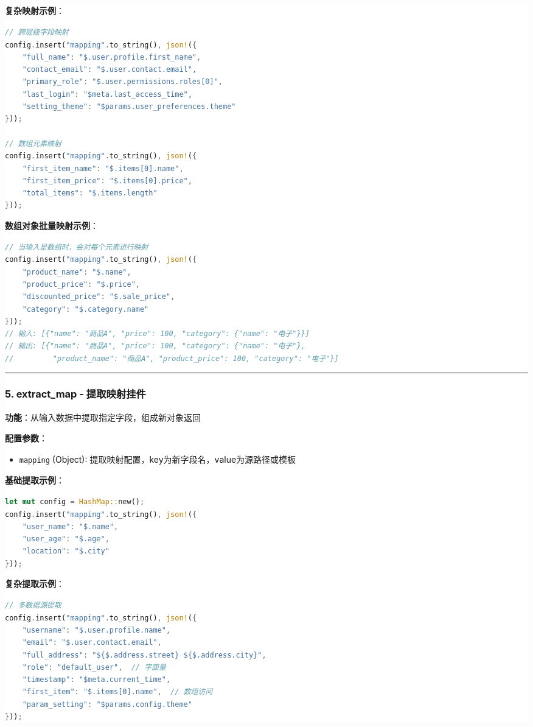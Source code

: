 **复杂映射示例**：
```rust
// 跨层级字段映射
config.insert("mapping".to_string(), json!({
    "full_name": "$.user.profile.first_name",
    "contact_email": "$.user.contact.email",
    "primary_role": "$.user.permissions.roles[0]",
    "last_login": "$meta.last_access_time",
    "setting_theme": "$params.user_preferences.theme"
}));

// 数组元素映射
config.insert("mapping".to_string(), json!({
    "first_item_name": "$.items[0].name",
    "first_item_price": "$.items[0].price",
    "total_items": "$.items.length"
}));
```

**数组对象批量映射示例**：
```rust
// 当输入是数组时，会对每个元素进行映射
config.insert("mapping".to_string(), json!({
    "product_name": "$.name",
    "product_price": "$.price",
    "discounted_price": "$.sale_price",
    "category": "$.category.name"
}));
// 输入: [{"name": "商品A", "price": 100, "category": {"name": "电子"}}]
// 输出: [{"name": "商品A", "price": 100, "category": {"name": "电子"}, 
//         "product_name": "商品A", "product_price": 100, "category": "电子"}]
```

---

### 5. extract_map - 提取映射挂件

**功能**：从输入数据中提取指定字段，组成新对象返回

**配置参数**：
- `mapping` (Object): 提取映射配置，key为新字段名，value为源路径或模板

**基础提取示例**：
```rust
let mut config = HashMap::new();
config.insert("mapping".to_string(), json!({
    "user_name": "$.name",
    "user_age": "$.age",
    "location": "$.city"
}));
```

**复杂提取示例**：
```rust
// 多数据源提取
config.insert("mapping".to_string(), json!({
    "username": "$.user.profile.name",
    "email": "$.user.contact.email", 
    "full_address": "${$.address.street} ${$.address.city}",
    "role": "default_user",  // 字面量
    "timestamp": "$meta.current_time",
    "first_item": "$.items[0].name",  // 数组访问
    "param_setting": "$params.config.theme"
}));
```
